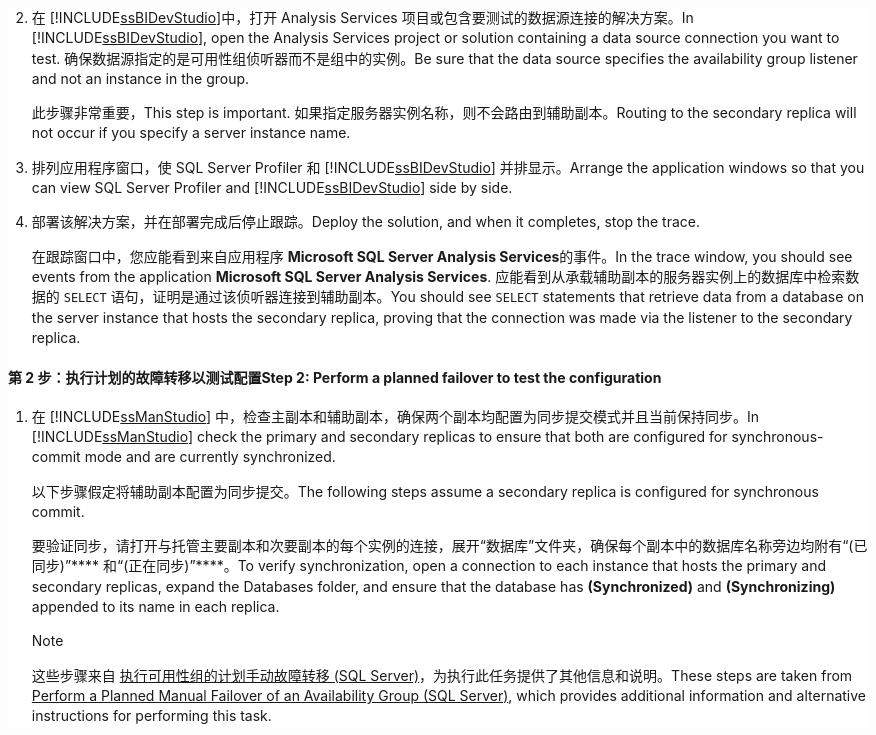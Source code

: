 2.  <span data-ttu-id="03428-195">在 [!INCLUDE[ssBIDevStudio](../../../includes/ssbidevstudio-md.md)]中，打开 Analysis Services 项目或包含要测试的数据源连接的解决方案。</span><span class="sxs-lookup"><span data-stu-id="03428-195">In [!INCLUDE[ssBIDevStudio](../../../includes/ssbidevstudio-md.md)], open the Analysis Services project or solution containing a data source connection you want to test.</span></span> <span data-ttu-id="03428-196">确保数据源指定的是可用性组侦听器而不是组中的实例。</span><span class="sxs-lookup"><span data-stu-id="03428-196">Be sure that the data source specifies the availability group listener and not an instance in the group.</span></span>  
  
     <span data-ttu-id="03428-197">此步骤非常重要，</span><span class="sxs-lookup"><span data-stu-id="03428-197">This step is important.</span></span> <span data-ttu-id="03428-198">如果指定服务器实例名称，则不会路由到辅助副本。</span><span class="sxs-lookup"><span data-stu-id="03428-198">Routing to the secondary replica will not occur if you specify a server instance name.</span></span>  
  
3.  <span data-ttu-id="03428-199">排列应用程序窗口，使 SQL Server Profiler 和 [!INCLUDE[ssBIDevStudio](../../../includes/ssbidevstudio-md.md)] 并排显示。</span><span class="sxs-lookup"><span data-stu-id="03428-199">Arrange the application windows so that you can view SQL Server Profiler and [!INCLUDE[ssBIDevStudio](../../../includes/ssbidevstudio-md.md)] side by side.</span></span>  
  
4.  <span data-ttu-id="03428-200">部署该解决方案，并在部署完成后停止跟踪。</span><span class="sxs-lookup"><span data-stu-id="03428-200">Deploy the solution, and when it completes, stop the trace.</span></span>  
  
     <span data-ttu-id="03428-201">在跟踪窗口中，您应能看到来自应用程序 **Microsoft SQL Server Analysis Services**的事件。</span><span class="sxs-lookup"><span data-stu-id="03428-201">In the trace window, you should see events from the application **Microsoft SQL Server Analysis Services**.</span></span> <span data-ttu-id="03428-202">应能看到从承载辅助副本的服务器实例上的数据库中检索数据的 `SELECT` 语句，证明是通过该侦听器连接到辅助副本。</span><span class="sxs-lookup"><span data-stu-id="03428-202">You should see `SELECT` statements that retrieve data from a database on the server instance that hosts the secondary replica, proving that the connection was made via the listener to the secondary replica.</span></span>  
  
#### <a name="step-2-perform-a-planned-failover-to-test-the-configuration"></a><span data-ttu-id="03428-203">第 2 步：执行计划的故障转移以测试配置</span><span class="sxs-lookup"><span data-stu-id="03428-203">Step 2: Perform a planned failover to test the configuration</span></span>  
  
1.  <span data-ttu-id="03428-204">在 [!INCLUDE[ssManStudio](../../../includes/ssmanstudio-md.md)] 中，检查主副本和辅助副本，确保两个副本均配置为同步提交模式并且当前保持同步。</span><span class="sxs-lookup"><span data-stu-id="03428-204">In [!INCLUDE[ssManStudio](../../../includes/ssmanstudio-md.md)] check the primary and secondary replicas to ensure that both are configured for synchronous-commit mode and are currently synchronized.</span></span>  
  
     <span data-ttu-id="03428-205">以下步骤假定将辅助副本配置为同步提交。</span><span class="sxs-lookup"><span data-stu-id="03428-205">The following steps assume a secondary replica is configured for synchronous commit.</span></span>  
  
     <span data-ttu-id="03428-206">要验证同步，请打开与托管主要副本和次要副本的每个实例的连接，展开“数据库”文件夹，确保每个副本中的数据库名称旁边均附有“(已同步)”\*\*\*\* 和“(正在同步)”\*\*\*\*。</span><span class="sxs-lookup"><span data-stu-id="03428-206">To verify synchronization, open a connection to each instance that hosts the primary and secondary replicas, expand the Databases folder, and ensure that the database has **(Synchronized)** and **(Synchronizing)** appended to its name in each replica.</span></span>  
  
    > [!NOTE]  
    >  <span data-ttu-id="03428-207">这些步骤来自 [执行可用性组的计划手动故障转移 (SQL Server)](perform-a-planned-manual-failover-of-an-availability-group-sql-server.md)，为执行此任务提供了其他信息和说明。</span><span class="sxs-lookup"><span data-stu-id="03428-207">These steps are taken from [Perform a Planned Manual Failover of an Availability Group &#40;SQL Server&#41;](perform-a-planned-manual-failover-of-an-availability-group-sql-server.md), which provides additional information and alternative instructions for performing this task.</span></span>  
  